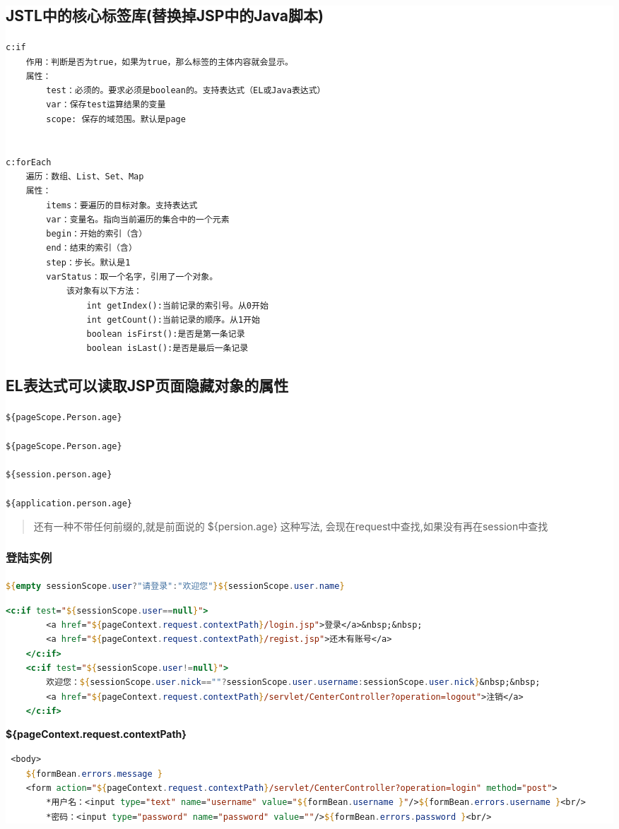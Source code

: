 ## JSTL中的核心标签库(替换掉JSP中的Java脚本)

    c:if
        作用：判断是否为true，如果为true，那么标签的主体内容就会显示。
        属性：
            test：必须的。要求必须是boolean的。支持表达式（EL或Java表达式）
            var：保存test运算结果的变量
            scope: 保存的域范围。默认是page

            
    c:forEach
        遍历：数组、List、Set、Map
        属性：
            items：要遍历的目标对象。支持表达式
            var：变量名。指向当前遍历的集合中的一个元素
            begin：开始的索引（含）
            end：结束的索引（含）
            step：步长。默认是1
            varStatus：取一个名字，引用了一个对象。
                该对象有以下方法：
                    int getIndex():当前记录的索引号。从0开始
                    int getCount():当前记录的顺序。从1开始
                    boolean isFirst():是否是第一条记录
                    boolean isLast():是否是最后一条记录
            



## EL表达式可以读取JSP页面隐藏对象的属性

    ${pageScope.Person.age}

    ${pageScope.Person.age}

    ${session.person.age}

    ${application.person.age}


> 还有一种不带任何前缀的,就是前面说的 ${persion.age} 这种写法,
> 会现在request中查找,如果没有再在session中查找

### 登陆实例

```jsp
${empty sessionScope.user?"请登录":"欢迎您"}${sessionScope.user.name}
```
```jsp
<c:if test="${sessionScope.user==null}">
        <a href="${pageContext.request.contextPath}/login.jsp">登录</a>&nbsp;&nbsp;
        <a href="${pageContext.request.contextPath}/regist.jsp">还木有账号</a>
    </c:if>
    <c:if test="${sessionScope.user!=null}">
        欢迎您：${sessionScope.user.nick==""?sessionScope.user.username:sessionScope.user.nick}&nbsp;&nbsp;
        <a href="${pageContext.request.contextPath}/servlet/CenterController?operation=logout">注销</a>
    </c:if>
```
**${pageContext.request.contextPath}**
```jsp
 <body>
    ${formBean.errors.message }
    <form action="${pageContext.request.contextPath}/servlet/CenterController?operation=login" method="post">
        *用户名：<input type="text" name="username" value="${formBean.username }"/>${formBean.errors.username }<br/>
        *密码：<input type="password" name="password" value=""/>${formBean.errors.password }<br/>
```